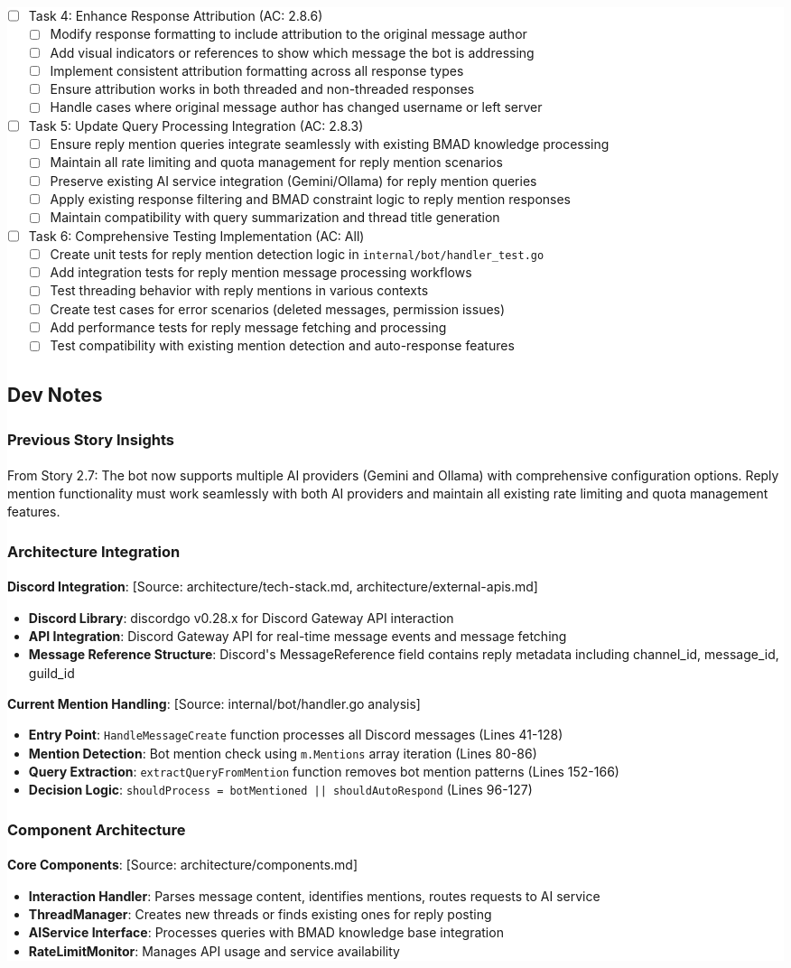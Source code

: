 - [ ] Task 4: Enhance Response Attribution (AC: 2.8.6)
  - [ ] Modify response formatting to include attribution to the original message author
  - [ ] Add visual indicators or references to show which message the bot is addressing
  - [ ] Implement consistent attribution formatting across all response types
  - [ ] Ensure attribution works in both threaded and non-threaded responses
  - [ ] Handle cases where original message author has changed username or left server

- [ ] Task 5: Update Query Processing Integration (AC: 2.8.3)
  - [ ] Ensure reply mention queries integrate seamlessly with existing BMAD knowledge processing
  - [ ] Maintain all rate limiting and quota management for reply mention scenarios
  - [ ] Preserve existing AI service integration (Gemini/Ollama) for reply mention queries
  - [ ] Apply existing response filtering and BMAD constraint logic to reply mention responses
  - [ ] Maintain compatibility with query summarization and thread title generation

- [ ] Task 6: Comprehensive Testing Implementation (AC: All)
  - [ ] Create unit tests for reply mention detection logic in `internal/bot/handler_test.go`
  - [ ] Add integration tests for reply mention message processing workflows
  - [ ] Test threading behavior with reply mentions in various contexts
  - [ ] Create test cases for error scenarios (deleted messages, permission issues)
  - [ ] Add performance tests for reply message fetching and processing
  - [ ] Test compatibility with existing mention detection and auto-response features

## Dev Notes

### Previous Story Insights
From Story 2.7: The bot now supports multiple AI providers (Gemini and Ollama) with comprehensive configuration options. Reply mention functionality must work seamlessly with both AI providers and maintain all existing rate limiting and quota management features.

### Architecture Integration

**Discord Integration**: [Source: architecture/tech-stack.md, architecture/external-apis.md]
- **Discord Library**: discordgo v0.28.x for Discord Gateway API interaction
- **API Integration**: Discord Gateway API for real-time message events and message fetching
- **Message Reference Structure**: Discord's MessageReference field contains reply metadata including channel_id, message_id, guild_id

**Current Mention Handling**: [Source: internal/bot/handler.go analysis]
- **Entry Point**: `HandleMessageCreate` function processes all Discord messages (Lines 41-128)
- **Mention Detection**: Bot mention check using `m.Mentions` array iteration (Lines 80-86)
- **Query Extraction**: `extractQueryFromMention` function removes bot mention patterns (Lines 152-166)
- **Decision Logic**: `shouldProcess = botMentioned || shouldAutoRespond` (Lines 96-127)

### Component Architecture

**Core Components**: [Source: architecture/components.md]
- **Interaction Handler**: Parses message content, identifies mentions, routes requests to AI service
- **ThreadManager**: Creates new threads or finds existing ones for reply posting
- **AIService Interface**: Processes queries with BMAD knowledge base integration
- **RateLimitMonitor**: Manages API usage and service availability
